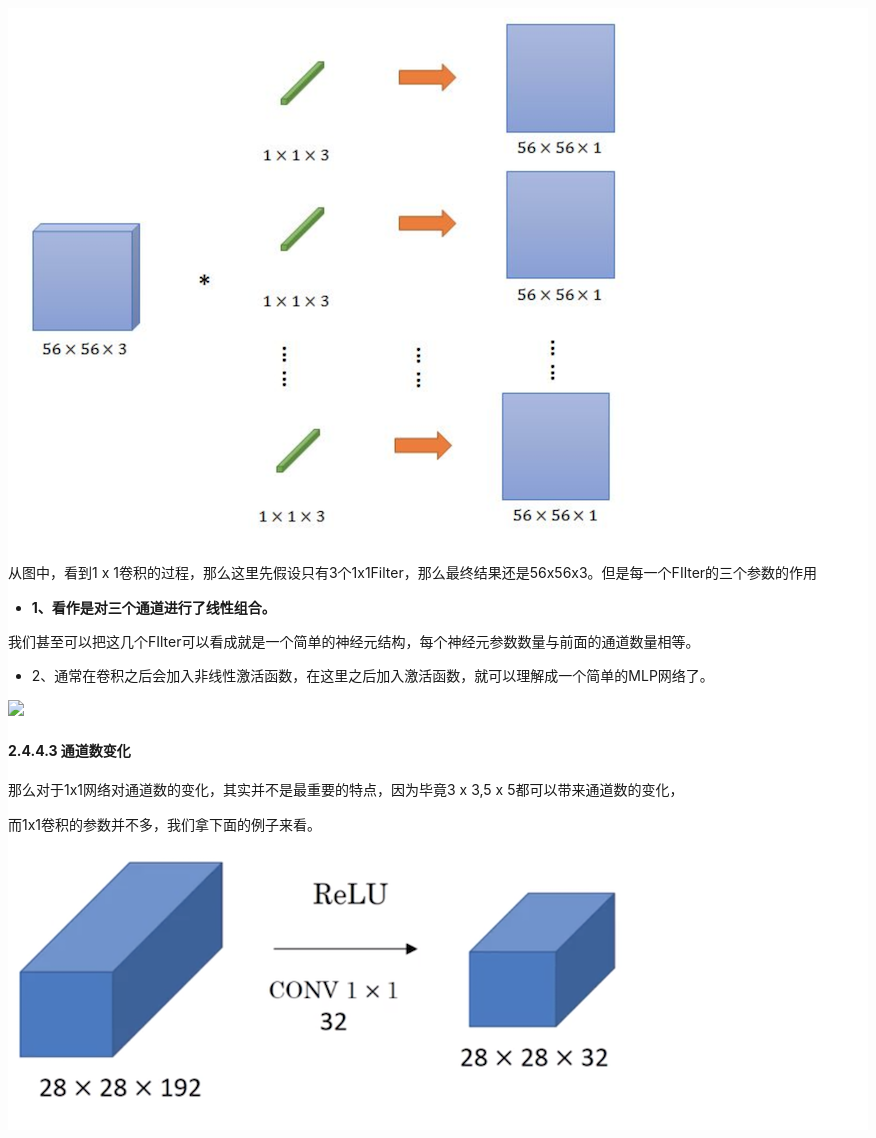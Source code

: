 ![](../images/11卷积.png)

从图中，看到1 x 1卷积的过程，那么这里先假设只有3个1x1Filter，那么最终结果还是56x56x3。但是每一个FIlter的三个参数的作用

* **1、看作是对三个通道进行了线性组合。**

我们甚至可以把这几个FIlter可以看成就是一个简单的神经元结构，每个神经元参数数量与前面的通道数量相等。

* 2、通常在卷积之后会加入非线性激活函数，在这里之后加入激活函数，就可以理解成一个简单的MLP网络了。

![](../images/1*1举例子.png)

#### 2.4.4.3 通道数变化

那么对于1x1网络对通道数的变化，其实并不是最重要的特点，因为毕竟3 x 3,5 x 5都可以带来通道数的变化，

而1x1卷积的参数并不多，我们拿下面的例子来看。

![](../images/卷积通道变化.png)
